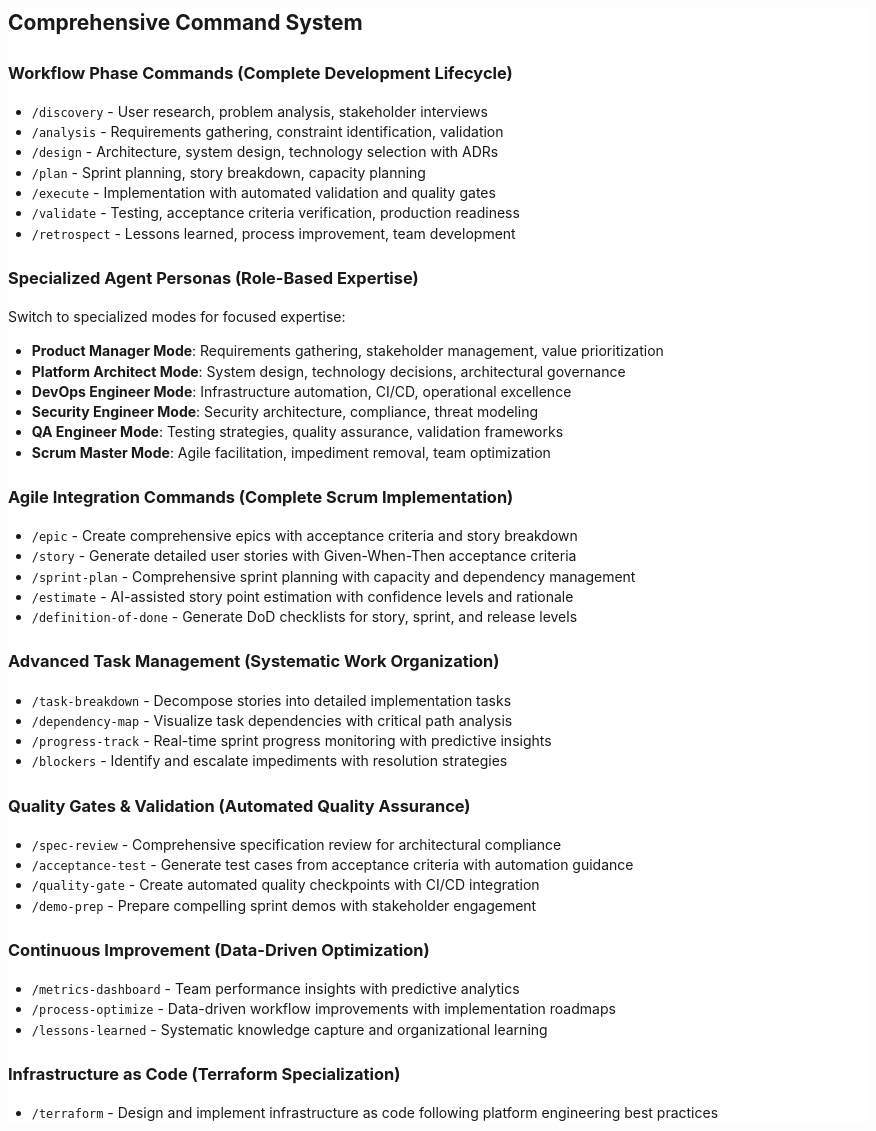 ## Comprehensive Command System

### Workflow Phase Commands (Complete Development Lifecycle)
- `/discovery` - User research, problem analysis, stakeholder interviews
- `/analysis` - Requirements gathering, constraint identification, validation
- `/design` - Architecture, system design, technology selection with ADRs
- `/plan` - Sprint planning, story breakdown, capacity planning
- `/execute` - Implementation with automated validation and quality gates
- `/validate` - Testing, acceptance criteria verification, production readiness
- `/retrospect` - Lessons learned, process improvement, team development

### Specialized Agent Personas (Role-Based Expertise)
Switch to specialized modes for focused expertise:
- **Product Manager Mode**: Requirements gathering, stakeholder management, value prioritization
- **Platform Architect Mode**: System design, technology decisions, architectural governance
- **DevOps Engineer Mode**: Infrastructure automation, CI/CD, operational excellence
- **Security Engineer Mode**: Security architecture, compliance, threat modeling
- **QA Engineer Mode**: Testing strategies, quality assurance, validation frameworks
- **Scrum Master Mode**: Agile facilitation, impediment removal, team optimization

### Agile Integration Commands (Complete Scrum Implementation)
- `/epic` - Create comprehensive epics with acceptance criteria and story breakdown
- `/story` - Generate detailed user stories with Given-When-Then acceptance criteria
- `/sprint-plan` - Comprehensive sprint planning with capacity and dependency management
- `/estimate` - AI-assisted story point estimation with confidence levels and rationale
- `/definition-of-done` - Generate DoD checklists for story, sprint, and release levels

### Advanced Task Management (Systematic Work Organization)
- `/task-breakdown` - Decompose stories into detailed implementation tasks
- `/dependency-map` - Visualize task dependencies with critical path analysis
- `/progress-track` - Real-time sprint progress monitoring with predictive insights
- `/blockers` - Identify and escalate impediments with resolution strategies

### Quality Gates & Validation (Automated Quality Assurance)
- `/spec-review` - Comprehensive specification review for architectural compliance
- `/acceptance-test` - Generate test cases from acceptance criteria with automation guidance
- `/quality-gate` - Create automated quality checkpoints with CI/CD integration
- `/demo-prep` - Prepare compelling sprint demos with stakeholder engagement

### Continuous Improvement (Data-Driven Optimization)
- `/metrics-dashboard` - Team performance insights with predictive analytics
- `/process-optimize` - Data-driven workflow improvements with implementation roadmaps
- `/lessons-learned` - Systematic knowledge capture and organizational learning

### Infrastructure as Code (Terraform Specialization)
- `/terraform` - Design and implement infrastructure as code following platform engineering best practices
